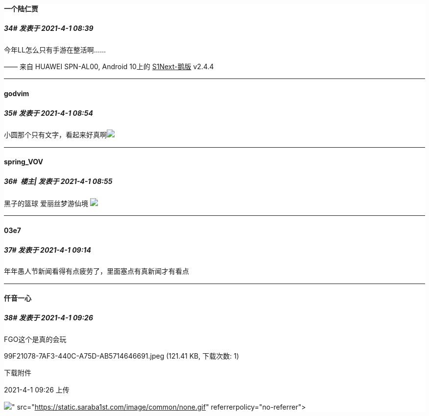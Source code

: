 ####  一个陆仁贾  
##### 34#       发表于 2021-4-1 08:39


今年LL怎么只有手游在整活啊……

—— 来自 HUAWEI SPN-AL00, Android 10上的 [S1Next-鹅版](https://github.com/ykrank/S1-Next/releases) v2.4.4


*****

####  godvim  
##### 35#       发表于 2021-4-1 08:54


小圆那个只有文字，看起来好真啊<img src="https://static.saraba1st.com/image/smiley/face2017/004.gif" referrerpolicy="no-referrer">


*****

####  spring_VOV  
##### 36#         楼主| 发表于 2021-4-1 08:55


黑子的篮球
爱丽丝梦游仙境
<img src="https://p.sda1.dev/1/3f973fc12d44e450e410f6345744a74a/IMG_CMP_2268189.jpeg" referrerpolicy="no-referrer">


*****

####  03e7  
##### 37#       发表于 2021-4-1 09:14


年年愚人节新闻看得有点疲劳了，里面塞点有真新闻才有看点


*****

####  仟音一心  
##### 38#       发表于 2021-4-1 09:26


FGO这个是真的会玩


99F21078-7AF3-440C-A75D-AB5714646691.jpeg
(121.41 KB, 下载次数: 1)


下载附件


2021-4-1 09:26 上传


<img src="https://img.saraba1st.com/forum/202104/01/092627caouofuufescjqfw.jpeg" referrerpolicy="no-referrer">" src="https://static.saraba1st.com/image/common/none.gif" referrerpolicy="no-referrer">
